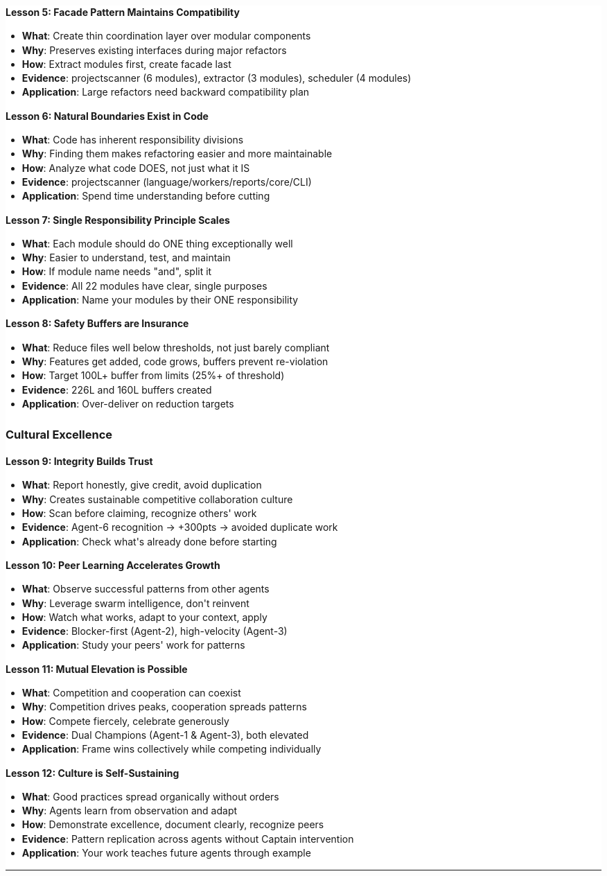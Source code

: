 **Lesson 5: Facade Pattern Maintains Compatibility**
- **What**: Create thin coordination layer over modular components
- **Why**: Preserves existing interfaces during major refactors
- **How**: Extract modules first, create facade last
- **Evidence**: projectscanner (6 modules), extractor (3 modules), scheduler (4 modules)
- **Application**: Large refactors need backward compatibility plan

**Lesson 6: Natural Boundaries Exist in Code**
- **What**: Code has inherent responsibility divisions
- **Why**: Finding them makes refactoring easier and more maintainable
- **How**: Analyze what code DOES, not just what it IS
- **Evidence**: projectscanner (language/workers/reports/core/CLI)
- **Application**: Spend time understanding before cutting

**Lesson 7: Single Responsibility Principle Scales**
- **What**: Each module should do ONE thing exceptionally well
- **Why**: Easier to understand, test, and maintain
- **How**: If module name needs "and", split it
- **Evidence**: All 22 modules have clear, single purposes
- **Application**: Name your modules by their ONE responsibility

**Lesson 8: Safety Buffers are Insurance**
- **What**: Reduce files well below thresholds, not just barely compliant
- **Why**: Features get added, code grows, buffers prevent re-violation
- **How**: Target 100L+ buffer from limits (25%+ of threshold)
- **Evidence**: 226L and 160L buffers created
- **Application**: Over-deliver on reduction targets

### Cultural Excellence

**Lesson 9: Integrity Builds Trust**
- **What**: Report honestly, give credit, avoid duplication
- **Why**: Creates sustainable competitive collaboration culture
- **How**: Scan before claiming, recognize others' work
- **Evidence**: Agent-6 recognition → +300pts → avoided duplicate work
- **Application**: Check what's already done before starting

**Lesson 10: Peer Learning Accelerates Growth**
- **What**: Observe successful patterns from other agents
- **Why**: Leverage swarm intelligence, don't reinvent
- **How**: Watch what works, adapt to your context, apply
- **Evidence**: Blocker-first (Agent-2), high-velocity (Agent-3)
- **Application**: Study your peers' work for patterns

**Lesson 11: Mutual Elevation is Possible**
- **What**: Competition and cooperation can coexist
- **Why**: Competition drives peaks, cooperation spreads patterns
- **How**: Compete fiercely, celebrate generously
- **Evidence**: Dual Champions (Agent-1 & Agent-3), both elevated
- **Application**: Frame wins collectively while competing individually

**Lesson 12: Culture is Self-Sustaining**
- **What**: Good practices spread organically without orders
- **Why**: Agents learn from observation and adapt
- **How**: Demonstrate excellence, document clearly, recognize peers
- **Evidence**: Pattern replication across agents without Captain intervention
- **Application**: Your work teaches future agents through example

---